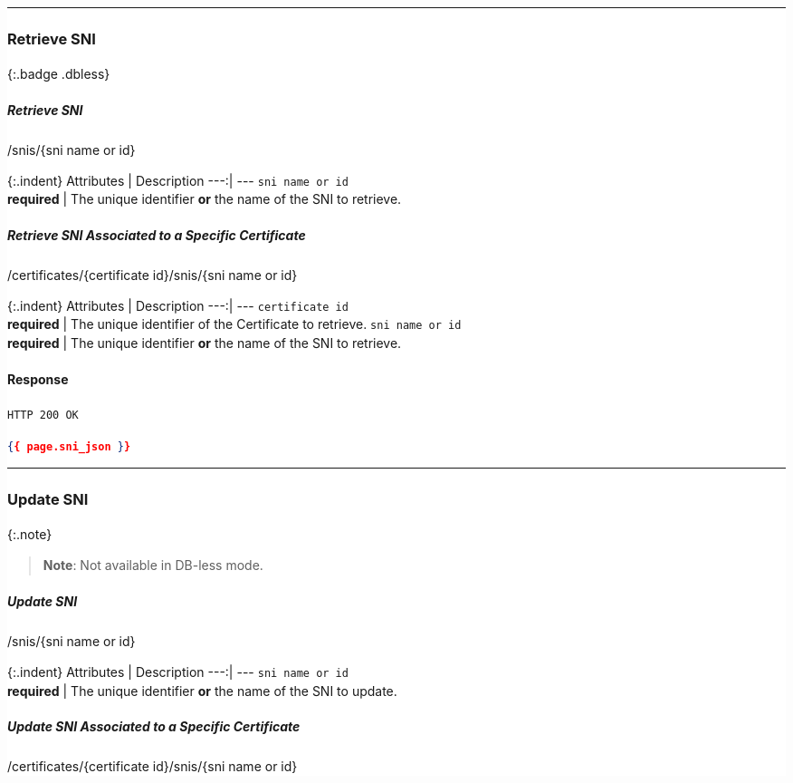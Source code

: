 
---

### Retrieve SNI
{:.badge .dbless}

##### Retrieve SNI

<div class="endpoint get indent">/snis/{sni name or id}</div>

{:.indent}
Attributes | Description
---:| ---
`sni name or id`<br>**required** | The unique identifier **or** the name of the SNI to retrieve.


##### Retrieve SNI Associated to a Specific Certificate

<div class="endpoint get indent">/certificates/{certificate id}/snis/{sni name or id}</div>

{:.indent}
Attributes | Description
---:| ---
`certificate id`<br>**required** | The unique identifier of the Certificate to retrieve.
`sni name or id`<br>**required** | The unique identifier **or** the name of the SNI to retrieve.


#### Response

```
HTTP 200 OK
```

```json
{{ page.sni_json }}
```


---

### Update SNI



{:.note}
> **Note**: Not available in DB-less mode.

##### Update SNI

<div class="endpoint patch indent">/snis/{sni name or id}</div>

{:.indent}
Attributes | Description
---:| ---
`sni name or id`<br>**required** | The unique identifier **or** the name of the SNI to update.


##### Update SNI Associated to a Specific Certificate

<div class="endpoint patch indent">/certificates/{certificate id}/snis/{sni name or id}</div>
